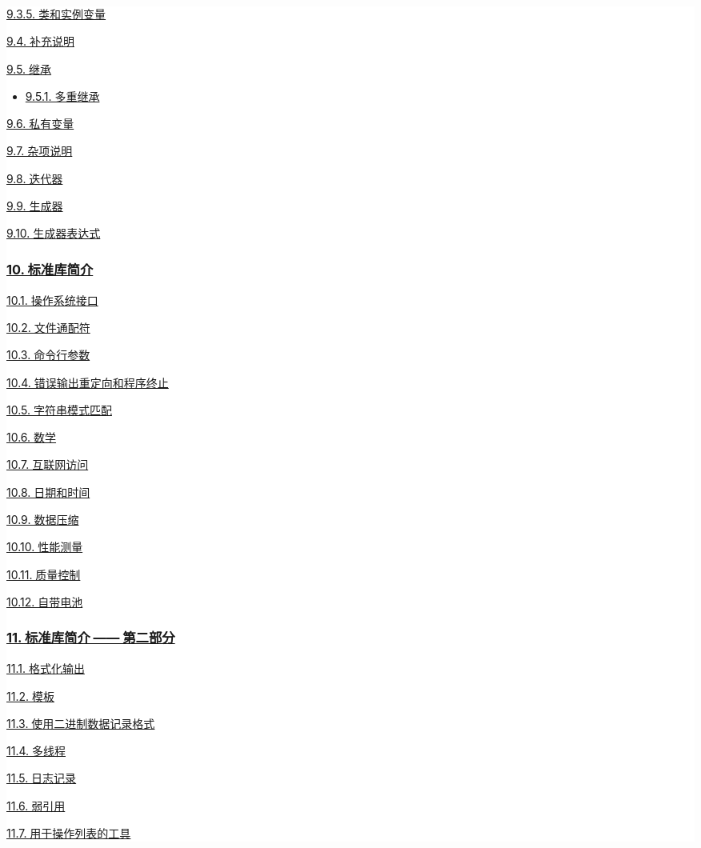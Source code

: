 [9.3.5. 类和实例变量](https://docs.python.org/zh-cn/3/tutorial/classes.html#class-and-instance-variables)

[9.4. 补充说明](https://docs.python.org/zh-cn/3/tutorial/classes.html#random-remarks)

[9.5. 继承](https://docs.python.org/zh-cn/3/tutorial/classes.html#inheritance)

*   [9.5.1. 多重继承](https://docs.python.org/zh-cn/3/tutorial/classes.html#multiple-inheritance)

[9.6. 私有变量](https://docs.python.org/zh-cn/3/tutorial/classes.html#private-variables)

[9.7. 杂项说明](https://docs.python.org/zh-cn/3/tutorial/classes.html#odds-and-ends)

[9.8. 迭代器](https://docs.python.org/zh-cn/3/tutorial/classes.html#iterators)

[9.9. 生成器](https://docs.python.org/zh-cn/3/tutorial/classes.html#generators)

[9.10. 生成器表达式](https://docs.python.org/zh-cn/3/tutorial/classes.html#generator-expressions)

### [10\. 标准库简介](https://docs.python.org/zh-cn/3/tutorial/stdlib.html)

[10.1. 操作系统接口](https://docs.python.org/zh-cn/3/tutorial/stdlib.html#operating-system-interface)

[10.2. 文件通配符](https://docs.python.org/zh-cn/3/tutorial/stdlib.html#file-wildcards)

[10.3. 命令行参数](https://docs.python.org/zh-cn/3/tutorial/stdlib.html#command-line-arguments)

[10.4. 错误输出重定向和程序终止](https://docs.python.org/zh-cn/3/tutorial/stdlib.html#error-output-redirection-and-program-termination)

[10.5. 字符串模式匹配](https://docs.python.org/zh-cn/3/tutorial/stdlib.html#string-pattern-matching)

[10.6. 数学](https://docs.python.org/zh-cn/3/tutorial/stdlib.html#mathematics)

[10.7. 互联网访问](https://docs.python.org/zh-cn/3/tutorial/stdlib.html#internet-access)

[10.8. 日期和时间](https://docs.python.org/zh-cn/3/tutorial/stdlib.html#dates-and-times)

[10.9. 数据压缩](https://docs.python.org/zh-cn/3/tutorial/stdlib.html#data-compression)

[10.10. 性能测量](https://docs.python.org/zh-cn/3/tutorial/stdlib.html#performance-measurement)

[10.11. 质量控制](https://docs.python.org/zh-cn/3/tutorial/stdlib.html#quality-control)

[10.12. 自带电池](https://docs.python.org/zh-cn/3/tutorial/stdlib.html#batteries-included)

### [11\. 标准库简介 —— 第二部分](https://docs.python.org/zh-cn/3/tutorial/stdlib2.html)

[11.1. 格式化输出](https://docs.python.org/zh-cn/3/tutorial/stdlib2.html#output-formatting)

[11.2. 模板](https://docs.python.org/zh-cn/3/tutorial/stdlib2.html#templating)

[11.3. 使用二进制数据记录格式](https://docs.python.org/zh-cn/3/tutorial/stdlib2.html#working-with-binary-data-record-layouts)

[11.4. 多线程](https://docs.python.org/zh-cn/3/tutorial/stdlib2.html#multi-threading)

[11.5. 日志记录](https://docs.python.org/zh-cn/3/tutorial/stdlib2.html#logging)

[11.6. 弱引用](https://docs.python.org/zh-cn/3/tutorial/stdlib2.html#weak-references)

[11.7. 用于操作列表的工具](https://docs.python.org/zh-cn/3/tutorial/stdlib2.html#tools-for-working-with-lists)
